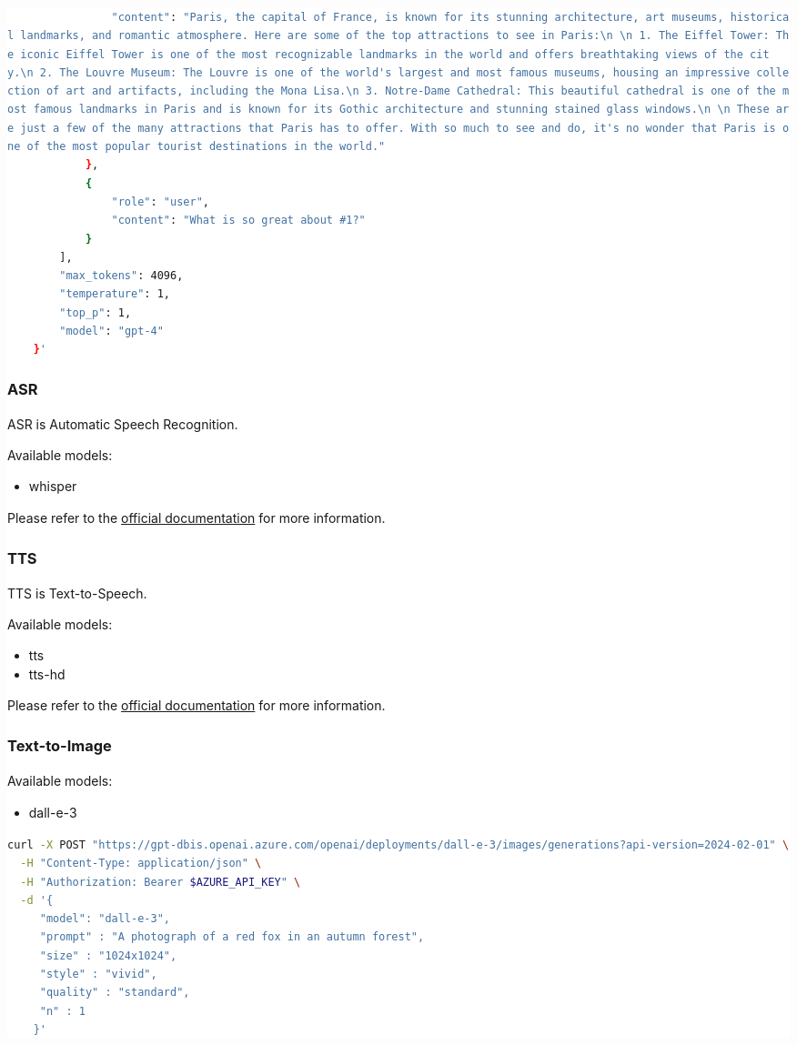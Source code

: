 ```bash
                "content": "Paris, the capital of France, is known for its stunning architecture, art museums, historical landmarks, and romantic atmosphere. Here are some of the top attractions to see in Paris:\n \n 1. The Eiffel Tower: The iconic Eiffel Tower is one of the most recognizable landmarks in the world and offers breathtaking views of the city.\n 2. The Louvre Museum: The Louvre is one of the world's largest and most famous museums, housing an impressive collection of art and artifacts, including the Mona Lisa.\n 3. Notre-Dame Cathedral: This beautiful cathedral is one of the most famous landmarks in Paris and is known for its Gothic architecture and stunning stained glass windows.\n \n These are just a few of the many attractions that Paris has to offer. With so much to see and do, it's no wonder that Paris is one of the most popular tourist destinations in the world."
            },
            {
                "role": "user",
                "content": "What is so great about #1?"
            }
        ],
        "max_tokens": 4096,
        "temperature": 1,
        "top_p": 1,
        "model": "gpt-4"
    }'
```

### ASR
ASR is Automatic Speech Recognition.

Available models:
* whisper

Please refer to the [official documentation](https://learn.microsoft.com/en-us/azure/ai-services/speech-service/rest-speech-to-text) for more information.

### TTS
TTS is Text-to-Speech.

Available models:
* tts
* tts-hd

Please refer to the [official documentation](https://learn.microsoft.com/en-us/azure/ai-services/speech-service/rest-text-to-speech) for more information.

### Text-to-Image

Available models:   
* dall-e-3

```bash
curl -X POST "https://gpt-dbis.openai.azure.com/openai/deployments/dall-e-3/images/generations?api-version=2024-02-01" \
  -H "Content-Type: application/json" \
  -H "Authorization: Bearer $AZURE_API_KEY" \
  -d '{
     "model": "dall-e-3",
     "prompt" : "A photograph of a red fox in an autumn forest",
     "size" : "1024x1024",
     "style" : "vivid",
     "quality" : "standard",
     "n" : 1
    }'
```
